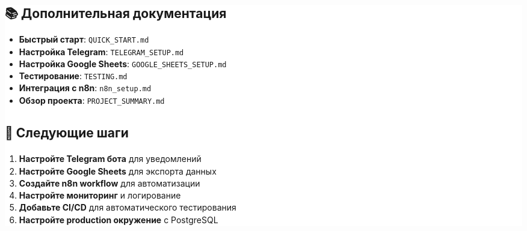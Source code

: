 ## 📚 Дополнительная документация

- **Быстрый старт**: `QUICK_START.md`
- **Настройка Telegram**: `TELEGRAM_SETUP.md`
- **Настройка Google Sheets**: `GOOGLE_SHEETS_SETUP.md`
- **Тестирование**: `TESTING.md`
- **Интеграция с n8n**: `n8n_setup.md`
- **Обзор проекта**: `PROJECT_SUMMARY.md`

## 🎯 Следующие шаги

1. **Настройте Telegram бота** для уведомлений
2. **Настройте Google Sheets** для экспорта данных
3. **Создайте n8n workflow** для автоматизации
4. **Настройте мониторинг** и логирование
5. **Добавьте CI/CD** для автоматического тестирования
6. **Настройте production окружение** с PostgreSQL 